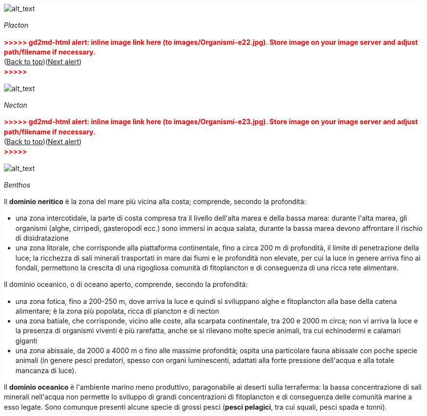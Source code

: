 
![alt_text](images/Organismi-e21.jpg "image_tooltip")


_Placton_



<p id="gdcalert23" ><span style="color: red; font-weight: bold">>>>>>  gd2md-html alert: inline image link here (to images/Organismi-e22.jpg). Store image on your image server and adjust path/filename if necessary. </span><br>(<a href="#">Back to top</a>)(<a href="#gdcalert24">Next alert</a>)<br><span style="color: red; font-weight: bold">>>>>> </span></p>


![alt_text](images/Organismi-e22.jpg "image_tooltip")


_Necton_



<p id="gdcalert24" ><span style="color: red; font-weight: bold">>>>>>  gd2md-html alert: inline image link here (to images/Organismi-e23.jpg). Store image on your image server and adjust path/filename if necessary. </span><br>(<a href="#">Back to top</a>)(<a href="#gdcalert25">Next alert</a>)<br><span style="color: red; font-weight: bold">>>>>> </span></p>


![alt_text](images/Organismi-e23.jpg "image_tooltip")


_Benthos_

Il **dominio neritico** è la zona del mare più vicina alla costa; comprende, secondo la profondità:



*   una zona intercotidale, la parte di costa compresa tra il livello dell'alta marea e della bassa marea: durante l'alta marea, gli organismi (alghe, cirripedi, gasteropodi ecc.) sono immersi in acqua salata, durante la bassa marea devono affrontare il rischio di disidratazione
*   una zona litorale, che corrisponde alla piattaforma continentale, fino a circa 200 m di profondità, il limite di penetrazione della luce; la ricchezza di sali minerali trasportati in mare dai fiumi e le profondità non elevate, per cui la luce in genere arriva fino ai fondali, permettono la crescita di una rigogliosa comunità di fitoplancton e di conseguenza di una ricca rete alimentare.

Il dominio oceanico, o di oceano aperto, comprende, secondo la profondità:



*   una zona fotica, fino a 200-250 m, dove arriva la luce e quindi si sviluppano alghe e fitoplancton alla base della catena alimentare; è la zona più popolata, ricca di plancton e di necton
*   una zona batiale, che corrisponde, vicino alle coste, alla scarpata continentale, tra 200 e 2000 m circa; non vi arriva la luce e la presenza di organismi viventi è più rarefatta, anche se si rilevano molte specie animali, tra cui echinodermi e calamari giganti
*   una zona abissale, da 2000 a 4000 m o fino alle massime profondità; ospita una particolare fauna abissale con poche specie animali (in genere pesci predatori, spesso con organi luminescenti, adattati alla forte pressione dell'acqua e alla totale mancanza di luce).

Il **dominio oceanico** è l'ambiente marino meno produttivo, paragonabile ai deserti sulla terraferma: la bassa concentrazione di sali minerali nell'acqua non permette lo sviluppo di grandi concentrazioni di fitoplancton e di conseguenza delle comunità marine a esso legate. Sono comunque presenti alcune specie di grossi pesci (**pesci pelagici**, tra cui squali, pesci spada e tonni).
